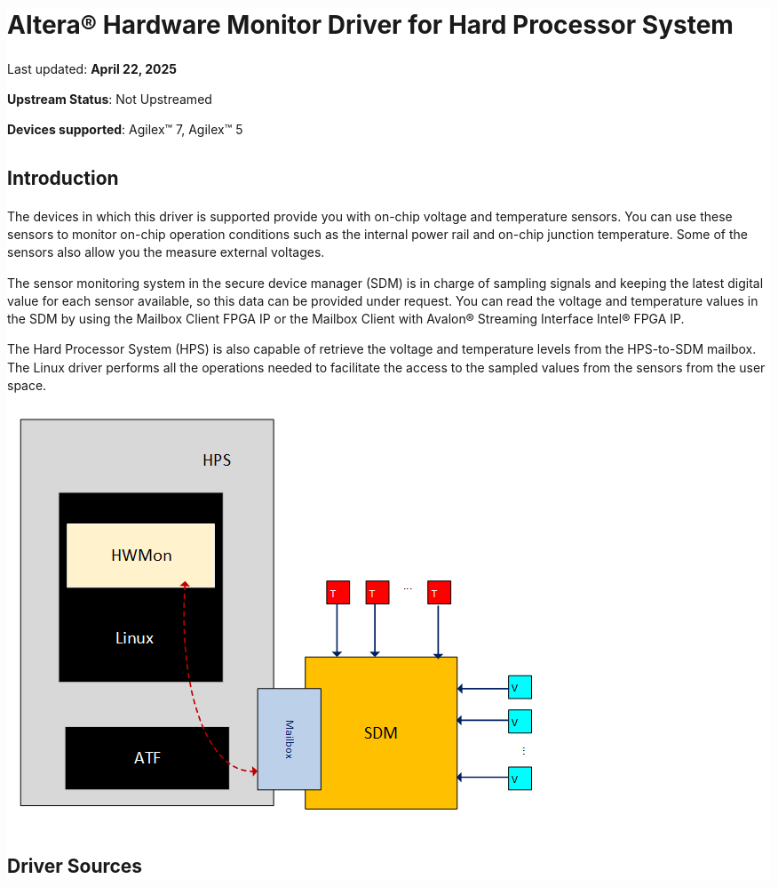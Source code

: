 # **Altera® Hardware Monitor Driver for Hard Processor System**

Last updated: **April 22, 2025** 

**Upstream Status**:  Not Upstreamed

**Devices supported**: Agilex™ 7, Agilex™ 5

## **Introduction**

The devices in which this driver is supported provide you with on-chip voltage and temperature sensors. You can use these sensors to monitor on-chip operation conditions such as the internal power rail and on-chip junction temperature. Some of the sensors also allow you the measure external voltages.

The sensor monitoring system in the secure device manager (SDM) is in charge of sampling signals and keeping the latest digital value for each sensor available,  so this data can be provided under request. You can read the voltage and temperature values in the SDM by using the Mailbox Client FPGA IP or the Mailbox Client with Avalon® Streaming Interface Intel® FPGA IP.

The Hard Processor System (HPS) is also capable of retrieve the voltage and temperature levels from the HPS-to-SDM mailbox. The Linux driver performs all the operations needed to facilitate the access to the sampled values from the sensors from the user space.

![  ](images/hwMonIntro.png)


## **Driver Sources**
